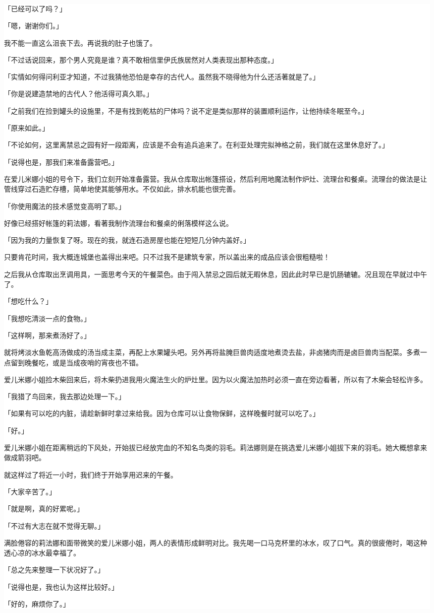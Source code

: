 「已经可以了吗？」

「嗯，谢谢你们。」

我不能一直这么沮丧下去。再说我的肚子也饿了。

「不过话说回来，那个男人究竟是谁？真不敢相信里伊氏族居然对人类表现出那种态度。」

「实情如何得问利亚才知道，不过我猜他恐怕是幸存的古代人。虽然我不晓得他为什么还活著就是了。」

「你是说建造禁地的古代人？他活得可真久耶。」

「之前我们在捡到罐头的设施里，不是有找到乾枯的尸体吗？说不定是类似那样的装置顺利运作，让他持续冬眠至今。」

「原来如此。」

「不论如何，这里离禁忌之园有好一段距离，应该是不会有追兵追来了。在利亚处理完拟神格之前，我们就在这里休息好了。」

「说得也是，那我们来准备露营吧。」

在爱儿米娜小姐的号令下，我们立刻开始准备露营。我从仓库取出帐篷搭设，然后利用地魔法制作炉灶、流理台和餐桌。流理台的做法是让管线穿过石造贮存槽，简单地使其能够用水。不仅如此，排水机能也很完善。

「你使用魔法的技术感觉变高明了耶。」

好像已经搭好帐篷的莉法娜，看著我制作流理台和餐桌的俐落模样这么说。

「因为我的力量恢复了呀。现在的我，就连石造房屋也能在短短几分钟内盖好。」

只要肯花时间，我大概连城堡也盖得出来吧。只不过我不是建筑专家，所以盖出来的成品应该会很粗糙啦！

之后我从仓库取出烹调用具，一面思考今天的午餐菜色。由于闯入禁忌之园后就无暇休息，因此此时早已是饥肠辘辘。况且现在早就过中午了。

「想吃什么？」

「我想吃清淡一点的食物。」

「这样啊，那来煮汤好了。」

就将烤淡水鱼乾高汤做成的汤当成主菜，再配上水果罐头吧。另外再将盐腌巨兽肉适度地煮烫去盐，非卤猪肉而是卤巨兽肉当配菜。多煮一点留到晚餐吃，或是当成夜哨的宵夜也不错。

爱儿米娜小姐捡木柴回来后，将木柴扔进我用火魔法生火的炉灶里。因为以火魔法加热时必须一直在旁边看著，所以有了木柴会轻松许多。

「我猎了鸟回来，我去那边处理一下。」

「如果有可以吃的内脏，请趁新鲜时拿过来给我。因为仓库可以让食物保鲜，这样晚餐时就可以吃了。」

「好。」

爱儿米娜小姐在距离稍远的下风处，开始拔已经放完血的不知名鸟类的羽毛。莉法娜则是在挑选爱儿米娜小姐拔下来的羽毛。她大概想拿来做成箭羽吧。

就这样过了将近一小时，我们终于开始享用迟来的午餐。

「大家辛苦了。」

「就是啊，真的好累呢。」

「不过有大志在就不觉得无聊。」

满脸倦容的莉法娜和面带微笑的爱儿米娜小姐，两人的表情形成鲜明对比。我先喝一口马克杯里的冰水，叹了口气。真的很疲倦时，喝这种透心凉的冰水最幸福了。

「总之先来整理一下状况好了。」

「说得也是，我也认为这样比较好。」

「好的，麻烦你了。」
